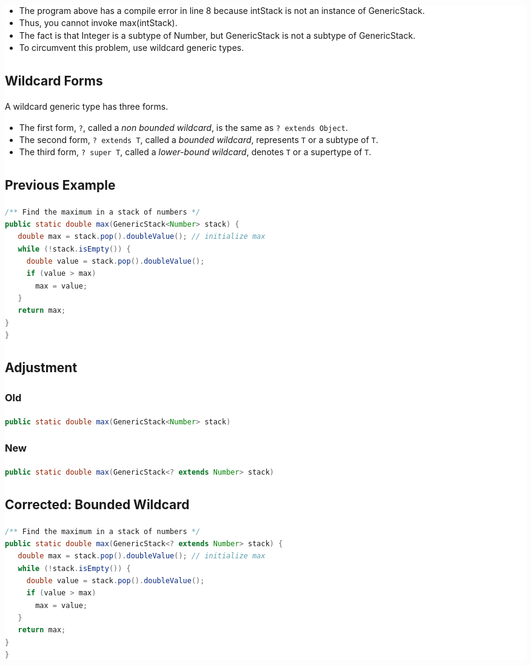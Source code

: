 * The program above has a compile error in line 8 because intStack is not an instance of GenericStack<Number>.
* Thus, you cannot invoke max(intStack).
* The fact is that Integer is a subtype of Number, but GenericStack<Integer> is not a subtype of GenericStack<Number>.
* To circumvent this problem, use wildcard generic types.

## Wildcard Forms

A wildcard generic type has three forms.

* The first form, `?`, called a *non bounded wildcard*, is the same as `? extends Object`.
* The second form, `? extends T`, called a *bounded wildcard*, represents `T` or a subtype of `T`.
* The third form, `? super T`, called a *lower-bound wildcard*, denotes `T` or a supertype of `T`.

## Previous Example

```java
/** Find the maximum in a stack of numbers */
public static double max(GenericStack<Number> stack) {
   double max = stack.pop().doubleValue(); // initialize max
   while (!stack.isEmpty()) {
     double value = stack.pop().doubleValue();
     if (value > max)
       max = value;
   }
   return max;
}
}
```

## Adjustment

### Old

```java
public static double max(GenericStack<Number> stack)
```

### New

```java
public static double max(GenericStack<? extends Number> stack)
```

## Corrected: Bounded Wildcard

```java
/** Find the maximum in a stack of numbers */
public static double max(GenericStack<? extends Number> stack) {
   double max = stack.pop().doubleValue(); // initialize max
   while (!stack.isEmpty()) {
     double value = stack.pop().doubleValue();
     if (value > max)
       max = value;
   }
   return max;
}
}
```
